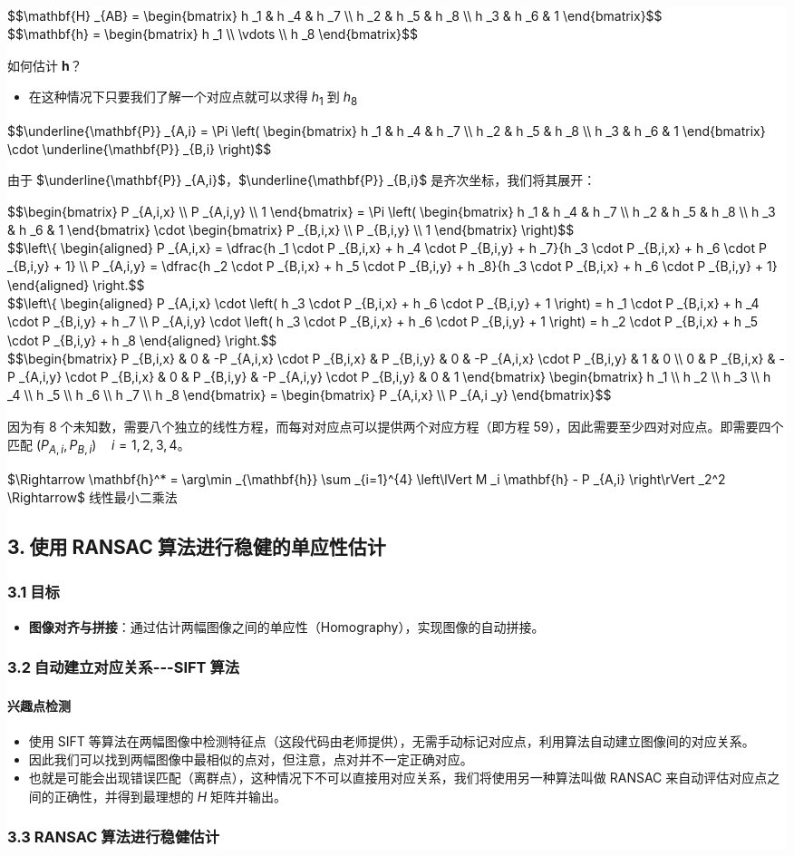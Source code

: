 <div>$$\mathbf{H} _{AB} = \begin{bmatrix} h _1 & h _4 & h _7 \\ h _2 & h _5 & h _8 \\ h _3 & h _6 & 1 \end{bmatrix}$$</div>

<div>$$\mathbf{h} = \begin{bmatrix} h _1 \\ \vdots \\ h _8 \end{bmatrix}$$</div>

如何估计 $\mathbf{h}$？

- 在这种情况下只要我们了解一个对应点就可以求得 $h _1$ 到 $h _8$

<div>$$\underline{\mathbf{P}} _{A,i} = \Pi \left( \begin{bmatrix} h _1 & h _4 & h _7 \\ h _2 & h _5 & h _8 \\ h _3 & h _6 & 1 \end{bmatrix} \cdot \underline{\mathbf{P}} _{B,i} \right)$$</div>

由于 $\underline{\mathbf{P}} _{A,i}$，$\underline{\mathbf{P}} _{B,i}$ 是齐次坐标，我们将其展开：

<div>$$\begin{bmatrix} P _{A,i,x} \\ P _{A,i,y} \\ 1 \end{bmatrix} = \Pi \left( \begin{bmatrix} h _1 & h _4 & h _7 \\ h _2 & h _5 & h _8 \\ h _3 & h _6 & 1 \end{bmatrix} \cdot \begin{bmatrix} P _{B,i,x} \\ P _{B,i,y} \\ 1 \end{bmatrix} \right)$$</div>

<div>$$\left\{ \begin{aligned} P _{A,i,x} = \dfrac{h _1 \cdot P _{B,i,x} + h _4 \cdot P _{B,i,y} + h _7}{h _3 \cdot P _{B,i,x} + h _6 \cdot P _{B,i,y} + 1} \\ P _{A,i,y} = \dfrac{h _2 \cdot P _{B,i,x} + h _5 \cdot P _{B,i,y} + h _8}{h _3 \cdot P _{B,i,x} + h _6 \cdot P _{B,i,y} + 1} \end{aligned} \right.$$</div>

<div>$$\left\{ \begin{aligned} P _{A,i,x} \cdot \left( h _3 \cdot P _{B,i,x} + h _6 \cdot P _{B,i,y} + 1 \right) = h _1 \cdot P _{B,i,x} + h _4 \cdot P _{B,i,y} + h _7 \\ P _{A,i,y} \cdot \left( h _3 \cdot P _{B,i,x} + h _6 \cdot P _{B,i,y} + 1 \right) = h _2 \cdot P _{B,i,x} + h _5 \cdot P _{B,i,y} + h _8 \end{aligned} \right.$$</div>

<div>$$\begin{bmatrix} P _{B,i,x} & 0 & -P _{A,i,x} \cdot P _{B,i,x} & P _{B,i,y} & 0 & -P _{A,i,x} \cdot P _{B,i,y} & 1 & 0 \\ 0 & P _{B,i,x} & -P _{A,i,y} \cdot P _{B,i,x} & 0 & P _{B,i,y} & -P _{A,i,y} \cdot P _{B,i,y} & 0 & 1 \end{bmatrix} \begin{bmatrix} h _1 \\ h _2 \\ h _3 \\ h _4 \\ h _5 \\ h _6 \\ h _7 \\ h _8 \end{bmatrix} = \begin{bmatrix} P _{A,i,x} \\ P _{A,i _y} \end{bmatrix}$$</div>

因为有 $8$ 个未知数，需要八个独立的线性方程，而每对对应点可以提供两个对应方程（即方程 59），因此需要至少四对对应点。即需要四个匹配 $\left( P _{A,i}, P _{B,i} \right) \quad i = 1, 2, 3, 4$。

$\Rightarrow \mathbf{h}^* = \arg\min _{\mathbf{h}} \sum _{i=1}^{4} \left\lVert M _i \mathbf{h} - P _{A,i} \right\rVert _2^2 \Rightarrow$ 线性最小二乘法



## **3. 使用 RANSAC 算法进行稳健的单应性估计**

### **3.1 目标**

- **图像对齐与拼接**：通过估计两幅图像之间的单应性（Homography），实现图像的自动拼接。

### **3.2 自动建立对应关系---SIFT 算法**

#### **兴趣点检测**

- 使用 SIFT 等算法在两幅图像中检测特征点（这段代码由老师提供），无需手动标记对应点，利用算法自动建立图像间的对应关系。
- 因此我们可以找到两幅图像中最相似的点对，但注意，点对并不一定正确对应。
- 也就是可能会出现错误匹配（离群点），这种情况下不可以直接用对应关系，我们将使用另一种算法叫做 RANSAC 来自动评估对应点之间的正确性，并得到最理想的 $H$ 矩阵并输出。

### **3.3 RANSAC 算法进行稳健估计**
